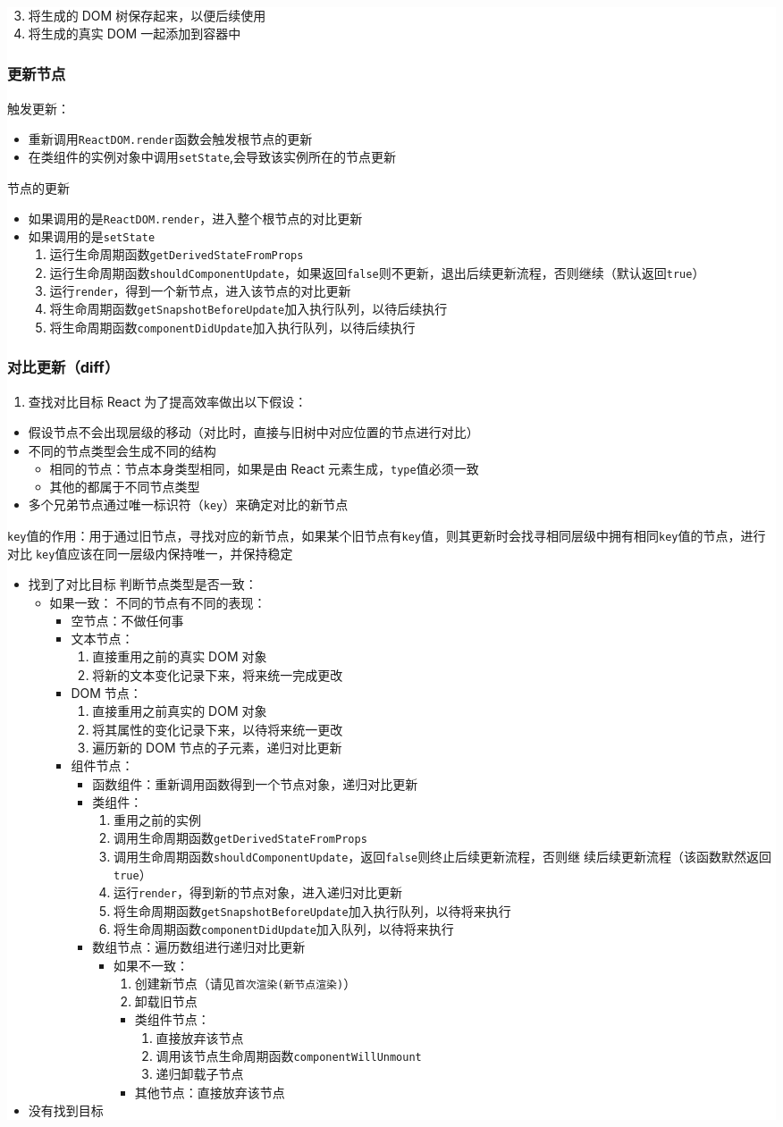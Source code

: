 3. 将生成的 DOM 树保存起来，以便后续使用
4. 将生成的真实 DOM 一起添加到容器中

### 更新节点

触发更新：

- 重新调用`ReactDOM.render`函数会触发根节点的更新
- 在类组件的实例对象中调用`setState`,会导致该实例所在的节点更新

节点的更新

- 如果调用的是`ReactDOM.render`，进入整个根节点的对比更新
- 如果调用的是`setState`
  1. 运行生命周期函数`getDerivedStateFromProps`
  2. 运行生命周期函数`shouldComponentUpdate`，如果返回`false`则不更新，退出后续更新流程，否则继续（默认返回`true`）
  3. 运行`render`，得到一个新节点，进入该节点的对比更新
  4. 将生命周期函数`getSnapshotBeforeUpdate`加入执行队列，以待后续执行
  5. 将生命周期函数`componentDidUpdate`加入执行队列，以待后续执行

### 对比更新（diff）

1. 查找对比目标
   React 为了提高效率做出以下假设：

- 假设节点不会出现层级的移动（对比时，直接与旧树中对应位置的节点进行对比）
- 不同的节点类型会生成不同的结构
  - 相同的节点：节点本身类型相同，如果是由 React 元素生成，`type`值必须一致
  - 其他的都属于不同节点类型
- 多个兄弟节点通过唯一标识符（`key`）来确定对比的新节点

`key`值的作用：用于通过旧节点，寻找对应的新节点，如果某个旧节点有`key`值，则其更新时会找寻相同层级中拥有相同`key`值的节点，进行对比
`key`值应该在同一层级内保持唯一，并保持稳定

- 找到了对比目标
  判断节点类型是否一致：
  - 如果一致：
    不同的节点有不同的表现：
    - 空节点：不做任何事
    - 文本节点：
      1. 直接重用之前的真实 DOM 对象
      2. 将新的文本变化记录下来，将来统一完成更改
    - DOM 节点：
      1. 直接重用之前真实的 DOM 对象
      2. 将其属性的变化记录下来，以待将来统一更改
      3. 遍历新的 DOM 节点的子元素，递归对比更新
    - 组件节点：
      - 函数组件：重新调用函数得到一个节点对象，递归对比更新
      - 类组件：
        1. 重用之前的实例
        2. 调用生命周期函数`getDerivedStateFromProps`
        3. 调用生命周期函数`shouldComponentUpdate`，返回`false`则终止后续更新流程，否则继 续后续更新流程（该函数默然返回`true`）
        4. 运行`render`，得到新的节点对象，进入递归对比更新
        5. 将生命周期函数`getSnapshotBeforeUpdate`加入执行队列，以待将来执行
        6. 将生命周期函数`componentDidUpdate`加入队列，以待将来执行
      - 数组节点：遍历数组进行递归对比更新
        - 如果不一致：
          1. 创建新节点（请见`首次渲染(新节点渲染)`）
          2. 卸载旧节点
          - 类组件节点：
            1. 直接放弃该节点
            2. 调用该节点生命周期函数`componentWillUnmount`
            3. 递归卸载子节点
          - 其他节点：直接放弃该节点
- 没有找到目标
